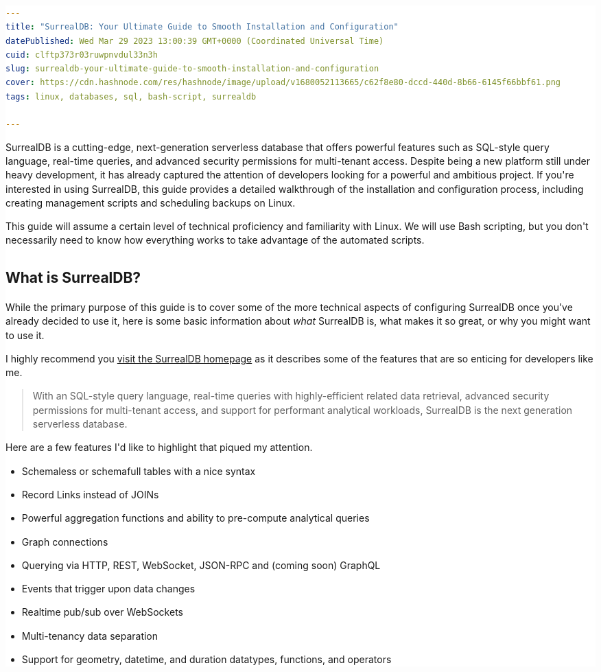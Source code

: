```yaml
---
title: "SurrealDB: Your Ultimate Guide to Smooth Installation and Configuration"
datePublished: Wed Mar 29 2023 13:00:39 GMT+0000 (Coordinated Universal Time)
cuid: clftp373r03ruwpnvdul33n3h
slug: surrealdb-your-ultimate-guide-to-smooth-installation-and-configuration
cover: https://cdn.hashnode.com/res/hashnode/image/upload/v1680052113665/c62f8e80-dccd-440d-8b66-6145f66bbf61.png
tags: linux, databases, sql, bash-script, surrealdb

---
```


SurrealDB is a cutting-edge, next-generation serverless database that offers powerful features such as SQL-style query language, real-time queries, and advanced security permissions for multi-tenant access. Despite being a new platform still under heavy development, it has already captured the attention of developers looking for a powerful and ambitious project. If you're interested in using SurrealDB, this guide provides a detailed walkthrough of the installation and configuration process, including creating management scripts and scheduling backups on Linux.

This guide will assume a certain level of technical proficiency and familiarity with Linux. We will use Bash scripting, but you don't necessarily need to know how everything works to take advantage of the automated scripts.

## What is SurrealDB?

While the primary purpose of this guide is to cover some of the more technical aspects of configuring SurrealDB once you've already decided to use it, here is some basic information about *what* SurrealDB is, what makes it so great, or why you might want to use it.

I highly recommend you [visit the SurrealDB homepage](https://surrealdb.com/) as it describes some of the features that are so enticing for developers like me.

> With an SQL-style query language, real-time queries with highly-efficient related data retrieval, advanced security permissions for multi-tenant access, and support for performant analytical workloads, SurrealDB is the next generation serverless database.

Here are a few features I'd like to highlight that piqued my attention.

* Schemaless or schemafull tables with a nice syntax
    
* Record Links instead of JOINs
    
* Powerful aggregation functions and ability to pre-compute analytical queries
    
* Graph connections
    
* Querying via HTTP, REST, WebSocket, JSON-RPC and (coming soon) GraphQL
    
* Events that trigger upon data changes
    
* Realtime pub/sub over WebSockets
    
* Multi-tenancy data separation
    
* Support for geometry, datetime, and duration datatypes, functions, and operators
    